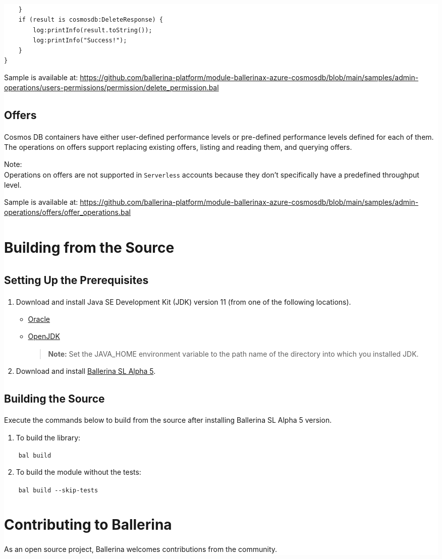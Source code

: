```ballerina
    }
    if (result is cosmosdb:DeleteResponse) {
        log:printInfo(result.toString());
        log:printInfo("Success!");
    }
}
```

Sample is available at: https://github.com/ballerina-platform/module-ballerinax-azure-cosmosdb/blob/main/samples/admin-operations/users-permissions/permission/delete_permission.bal

## Offers
Cosmos DB containers have either user-defined performance levels or pre-defined performance levels defined for each of 
them. The operations on offers support replacing existing offers, listing and reading them, and querying offers.

Note: <br/>Operations on offers are not supported in `Serverless` accounts because they don’t specifically have a 
predefined throughput level.

Sample is available at: https://github.com/ballerina-platform/module-ballerinax-azure-cosmosdb/blob/main/samples/admin-operations/offers/offer_operations.bal

# Building from the Source
## Setting Up the Prerequisites

1. Download and install Java SE Development Kit (JDK) version 11 (from one of the following locations).

   * [Oracle](https://www.oracle.com/java/technologies/javase-jdk11-downloads.html)

   * [OpenJDK](https://adoptopenjdk.net/)

        > **Note:** Set the JAVA_HOME environment variable to the path name of the directory into which you installed JDK.

2. Download and install [Ballerina SL Alpha 5](https://ballerina.io/). 

## Building the Source

Execute the commands below to build from the source after installing Ballerina SL Alpha 5 version.

1. To build the library:
```shell script
    bal build
```

2. To build the module without the tests:
```shell script
    bal build --skip-tests
```
# Contributing to Ballerina
As an open source project, Ballerina welcomes contributions from the community. 
